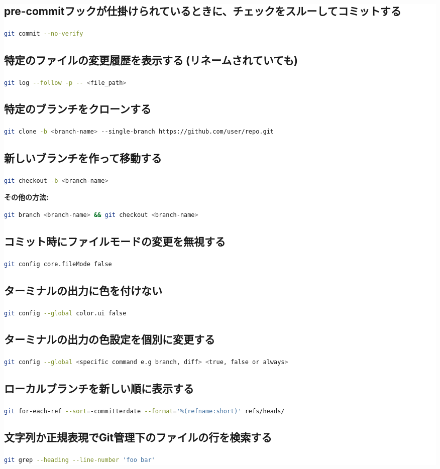 ## pre-commitフックが仕掛けられているときに、チェックをスルーしてコミットする
```sh
git commit --no-verify
```

## 特定のファイルの変更履歴を表示する (リネームされていても)
```sh
git log --follow -p -- <file_path>
```

## 特定のブランチをクローンする
```sh
git clone -b <branch-name> --single-branch https://github.com/user/repo.git
```

## 新しいブランチを作って移動する
```sh
git checkout -b <branch-name>
```


__その他の方法:__
```sh
git branch <branch-name> && git checkout <branch-name>
```

## コミット時にファイルモードの変更を無視する
```sh
git config core.fileMode false
```

## ターミナルの出力に色を付けない
```sh
git config --global color.ui false
```

## ターミナルの出力の色設定を個別に変更する
```sh
git config --global <specific command e.g branch, diff> <true, false or always>
```

## ローカルブランチを新しい順に表示する
```sh
git for-each-ref --sort=-committerdate --format='%(refname:short)' refs/heads/
```

## 文字列か正規表現でGit管理下のファイルの行を検索する
```sh
git grep --heading --line-number 'foo bar'
```
